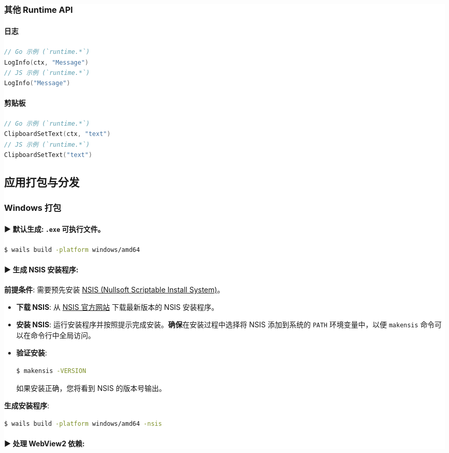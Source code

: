 

### 其他 Runtime API

#### 日志

```go
// Go 示例 (`runtime.*`) 
LogInfo(ctx, "Message") 
// JS 示例 (`runtime.*`)
LogInfo("Message")      
```

#### 剪贴板

```go
// Go 示例 (`runtime.*`) 
ClipboardSetText(ctx, "text")
// JS 示例 (`runtime.*`)
ClipboardSetText("text")
```

应用打包与分发
---

### Windows 打包


#### <red>▶</red> 默认生成: `.exe` 可执行文件。

  
```bash
$ wails build -platform windows/amd64
```

#### <red>▶</red> 生成 NSIS 安装程序:


**前提条件**: 需要预先安装 [NSIS (Nullsoft Scriptable Install System)](https://nsis.sourceforge.io/Download)。

- **下载 NSIS**: 从 [NSIS 官方网站](https://nsis.sourceforge.io/Download) 下载最新版本的 NSIS 安装程序。
- **安装 NSIS**: 运行安装程序并按照提示完成安装。**确保**在安装过程中选择将 NSIS 添加到系统的 `PATH` 环境变量中，以便 `makensis` 命令可以在命令行中全局访问。
- **验证安装**:
  
  ```bash
  $ makensis -VERSION
  ```

  如果安装正确，您将看到 NSIS 的版本号输出。

**生成安装程序**:

```bash
$ wails build -platform windows/amd64 -nsis
```

#### <red>▶</red> 处理 WebView2 依赖:
